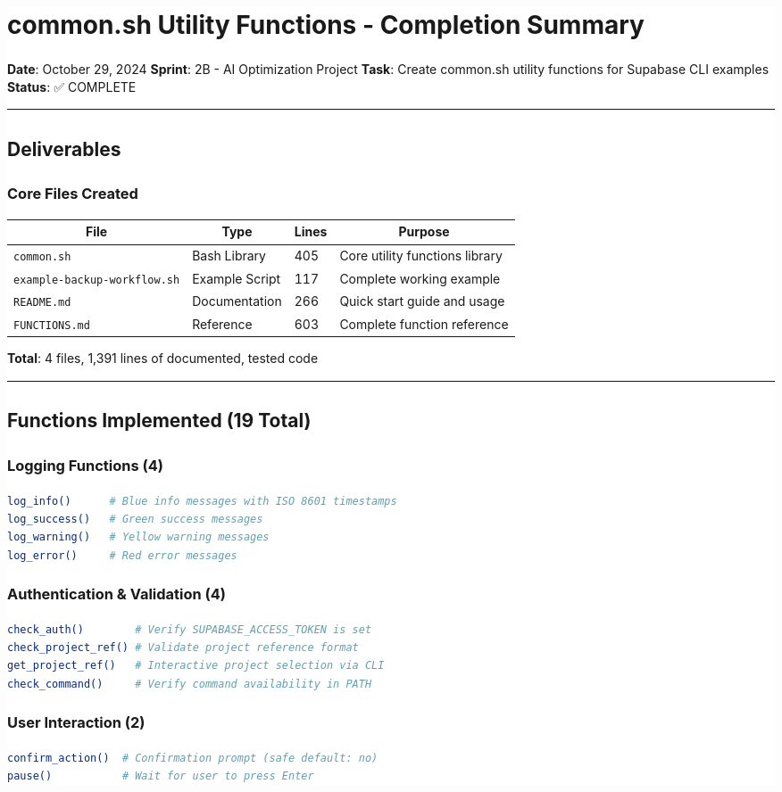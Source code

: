 # common.sh Utility Functions - Completion Summary

**Date**: October 29, 2024
**Sprint**: 2B - AI Optimization Project
**Task**: Create common.sh utility functions for Supabase CLI examples
**Status**: ✅ COMPLETE

---

## Deliverables

### Core Files Created

| File | Type | Lines | Purpose |
|------|------|-------|---------|
| `common.sh` | Bash Library | 405 | Core utility functions library |
| `example-backup-workflow.sh` | Example Script | 117 | Complete working example |
| `README.md` | Documentation | 266 | Quick start guide and usage |
| `FUNCTIONS.md` | Reference | 603 | Complete function reference |

**Total**: 4 files, 1,391 lines of documented, tested code

---

## Functions Implemented (19 Total)

### Logging Functions (4)
```bash
log_info()      # Blue info messages with ISO 8601 timestamps
log_success()   # Green success messages
log_warning()   # Yellow warning messages
log_error()     # Red error messages
```

### Authentication & Validation (4)
```bash
check_auth()        # Verify SUPABASE_ACCESS_TOKEN is set
check_project_ref() # Validate project reference format
get_project_ref()   # Interactive project selection via CLI
check_command()     # Verify command availability in PATH
```

### User Interaction (2)
```bash
confirm_action()  # Confirmation prompt (safe default: no)
pause()           # Wait for user to press Enter
```
